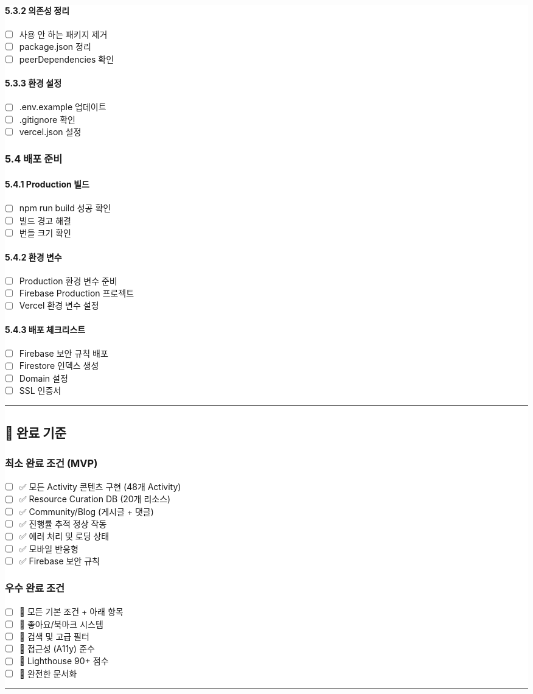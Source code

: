#### 5.3.2 의존성 정리
- [ ] 사용 안 하는 패키지 제거
- [ ] package.json 정리
- [ ] peerDependencies 확인

#### 5.3.3 환경 설정
- [ ] .env.example 업데이트
- [ ] .gitignore 확인
- [ ] vercel.json 설정

### 5.4 배포 준비

#### 5.4.1 Production 빌드
- [ ] npm run build 성공 확인
- [ ] 빌드 경고 해결
- [ ] 번들 크기 확인

#### 5.4.2 환경 변수
- [ ] Production 환경 변수 준비
- [ ] Firebase Production 프로젝트
- [ ] Vercel 환경 변수 설정

#### 5.4.3 배포 체크리스트
- [ ] Firebase 보안 규칙 배포
- [ ] Firestore 인덱스 생성
- [ ] Domain 설정
- [ ] SSL 인증서

---

## 🎉 완료 기준

### 최소 완료 조건 (MVP)
- [ ] ✅ 모든 Activity 콘텐츠 구현 (48개 Activity)
- [ ] ✅ Resource Curation DB (20개 리소스)
- [ ] ✅ Community/Blog (게시글 + 댓글)
- [ ] ✅ 진행률 추적 정상 작동
- [ ] ✅ 에러 처리 및 로딩 상태
- [ ] ✅ 모바일 반응형
- [ ] ✅ Firebase 보안 규칙

### 우수 완료 조건
- [ ] 🌟 모든 기본 조건 + 아래 항목
- [ ] 🌟 좋아요/북마크 시스템
- [ ] 🌟 검색 및 고급 필터
- [ ] 🌟 접근성 (A11y) 준수
- [ ] 🌟 Lighthouse 90+ 점수
- [ ] 🌟 완전한 문서화

---
